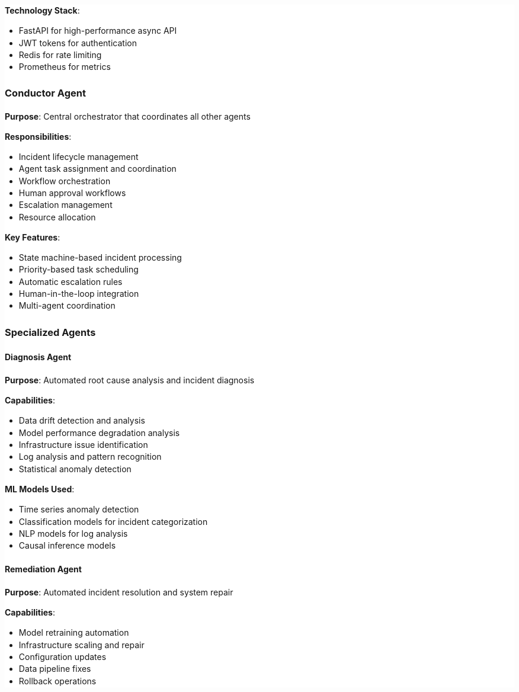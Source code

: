 **Technology Stack**:
- FastAPI for high-performance async API
- JWT tokens for authentication
- Redis for rate limiting
- Prometheus for metrics

### Conductor Agent

**Purpose**: Central orchestrator that coordinates all other agents

**Responsibilities**:
- Incident lifecycle management
- Agent task assignment and coordination
- Workflow orchestration
- Human approval workflows
- Escalation management
- Resource allocation

**Key Features**:
- State machine-based incident processing
- Priority-based task scheduling
- Automatic escalation rules
- Human-in-the-loop integration
- Multi-agent coordination

### Specialized Agents

#### Diagnosis Agent

**Purpose**: Automated root cause analysis and incident diagnosis

**Capabilities**:
- Data drift detection and analysis
- Model performance degradation analysis
- Infrastructure issue identification
- Log analysis and pattern recognition
- Statistical anomaly detection

**ML Models Used**:
- Time series anomaly detection
- Classification models for incident categorization
- NLP models for log analysis
- Causal inference models

#### Remediation Agent

**Purpose**: Automated incident resolution and system repair

**Capabilities**:
- Model retraining automation
- Infrastructure scaling and repair
- Configuration updates
- Data pipeline fixes
- Rollback operations
